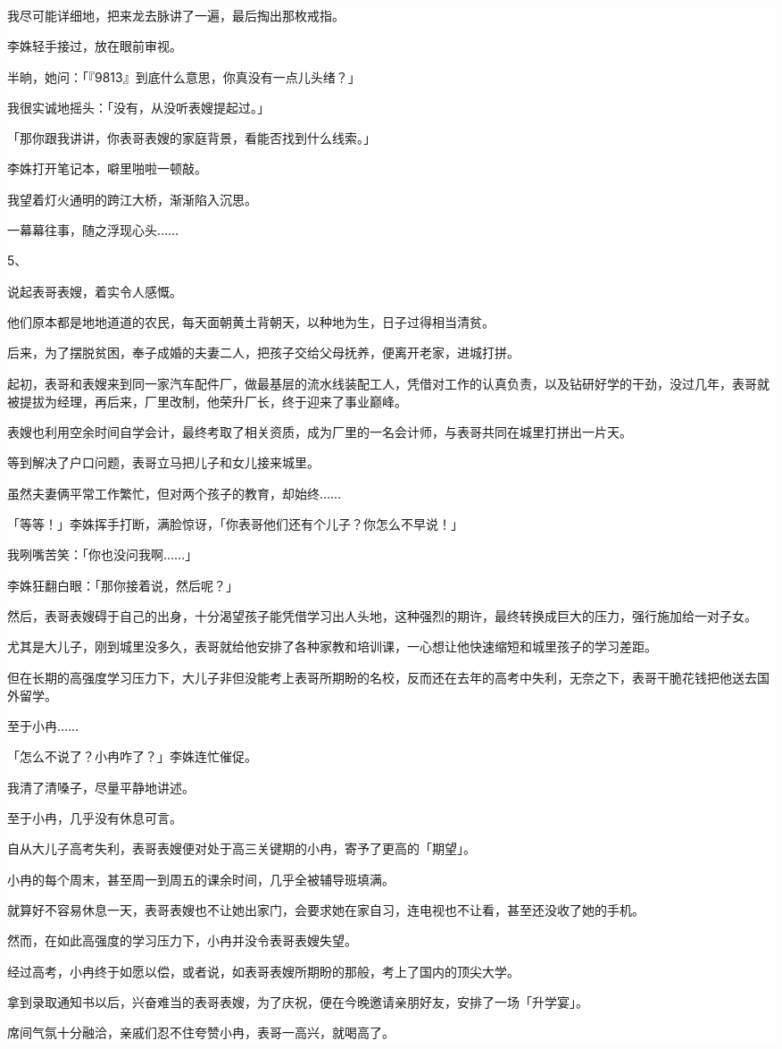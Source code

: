 我尽可能详细地，把来龙去脉讲了一遍，最后掏出那枚戒指。

李姝轻手接过，放在眼前审视。

半晌，她问：「『9813』到底什么意思，你真没有一点儿头绪？」

我很实诚地摇头：「没有，从没听表嫂提起过。」

「那你跟我讲讲，你表哥表嫂的家庭背景，看能否找到什么线索。」

李姝打开笔记本，噼里啪啦一顿敲。

我望着灯火通明的跨江大桥，渐渐陷入沉思。

一幕幕往事，随之浮现心头……

5、

说起表哥表嫂，着实令人感慨。

他们原本都是地地道道的农民，每天面朝黄土背朝天，以种地为生，日子过得相当清贫。

后来，为了摆脱贫困，奉子成婚的夫妻二人，把孩子交给父母抚养，便离开老家，进城打拼。

起初，表哥和表嫂来到同一家汽车配件厂，做最基层的流水线装配工人，凭借对工作的认真负责，以及钻研好学的干劲，没过几年，表哥就被提拔为经理，再后来，厂里改制，他荣升厂长，终于迎来了事业巅峰。

表嫂也利用空余时间自学会计，最终考取了相关资质，成为厂里的一名会计师，与表哥共同在城里打拼出一片天。

等到解决了户口问题，表哥立马把儿子和女儿接来城里。

虽然夫妻俩平常工作繁忙，但对两个孩子的教育，却始终……

「等等！」李姝挥手打断，满脸惊讶，「你表哥他们还有个儿子？你怎么不早说！」

我咧嘴苦笑：「你也没问我啊……」

李姝狂翻白眼：「那你接着说，然后呢？」

然后，表哥表嫂碍于自己的出身，十分渴望孩子能凭借学习出人头地，这种强烈的期许，最终转换成巨大的压力，强行施加给一对子女。

尤其是大儿子，刚到城里没多久，表哥就给他安排了各种家教和培训课，一心想让他快速缩短和城里孩子的学习差距。

但在长期的高强度学习压力下，大儿子非但没能考上表哥所期盼的名校，反而还在去年的高考中失利，无奈之下，表哥干脆花钱把他送去国外留学。

至于小冉……

「怎么不说了？小冉咋了？」李姝连忙催促。

我清了清嗓子，尽量平静地讲述。

至于小冉，几乎没有休息可言。

自从大儿子高考失利，表哥表嫂便对处于高三关键期的小冉，寄予了更高的「期望」。

小冉的每个周末，甚至周一到周五的课余时间，几乎全被辅导班填满。

就算好不容易休息一天，表哥表嫂也不让她出家门，会要求她在家自习，连电视也不让看，甚至还没收了她的手机。

然而，在如此高强度的学习压力下，小冉并没令表哥表嫂失望。

经过高考，小冉终于如愿以偿，或者说，如表哥表嫂所期盼的那般，考上了国内的顶尖大学。

拿到录取通知书以后，兴奋难当的表哥表嫂，为了庆祝，便在今晚邀请亲朋好友，安排了一场「升学宴」。

席间气氛十分融洽，亲戚们忍不住夸赞小冉，表哥一高兴，就喝高了。
